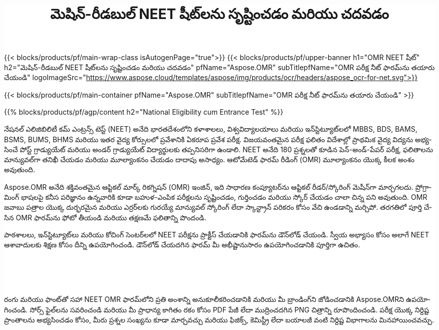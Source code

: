 ﻿---
title: మెషిన్-రీడబుల్ NEET షీట్‌లను సృష్టించడం మరియు చదవడం
weight: 3920
url: /te/exam/neet/
lang: te
langdirlevel: 2
locales: as,he,or,pa,ru,ar,fa,bg,cs,da,de,es,el,hu,hr,fr,nl,id,it,lt,lv,mk,pl,pt,ro,sk,sl,sv,sr,vi,th,tr,ko,ja,bn,gu,hi,kn,mr,ne,ta,te,ur,sd
description: ప్రాక్టీస్ మరియు కోచింగ్ కోసం PDF ఫార్మాట్‌లో రెడీమేడ్ OMR NEET షీట్‌ను డౌన్‌లోడ్ చేసుకోండి. నిమిషానికి డజన్ల కొద్దీ పూర్తయిన NEET ఫారమ్‌లను ప్రాసెస్ చేయండి.
---

{{< blocks/products/pf/main-wrap-class isAutogenPage="true">}}
{{< blocks/products/pf/upper-banner h1="OMR NEET షీట్" h2="మెషిన్-రీడబుల్ NEET షీట్‌లను సృష్టించడం మరియు చదవడం" pfName="Aspose.OMR" subTitlepfName="OMR పరీక్ష నీట్ ఫారమ్‌ను తయారు చేయండి" logoImageSrc="https://www.aspose.cloud/templates/aspose/img/products/ocr/headers/aspose_ocr-for-net.svg">}}

{{< blocks/products/pf/main-container pfName="Aspose.OMR" subTitlepfName="OMR పరీక్ష నీట్ ఫారమ్‌ను తయారు చేయండి" >}}


{{% blocks/products/pf/agp/content h2="National Eligibility cum Entrance Test" %}}

<p>నేషనల్ ఎలిజిబిలిటీ కమ్ ఎంట్రన్స్ టెస్ట్ (NEET) అనేది భారతదేశంలోని కళాశాలలు, విశ్వవిద్యాలయాలు మరియు ఇన్‌స్టిట్యూట్‌లలో MBBS, BDS, BAMS, BSMS, BUMS, BHMS మరియు ఇతర వైద్య కోర్సులలో ప్రవేశానికి ఏకరూప ప్రవేశ పరీక్ష. విజయవంతమైన పరీక్ష ఫలితం విదేశాల్లో ప్రాథమిక వైద్య విద్యను అభ్యసించే పోస్ట్ గ్రాడ్యుయేట్ మరియు అండర్ గ్రాడ్యుయేట్ విద్యార్థులకు తప్పనిసరిగా ఉండాలి. NEET అనేది 180 ప్రశ్నలతో కూడిన పెన్-అండ్-పేపర్ పరీక్ష, ఫలితాలను మాన్యువల్‌గా తనిఖీ చేయడం మరియు మూల్యాంకనం చేయడం దాదాపు అసాధ్యం. ఆటోమేటెడ్ ఫారమ్ రీడింగ్ (OMR) మూల్యాంకనం యొక్క కీలక అంశం అవుతుంది.</p>

<p>Aspose.OMR అనేది శక్తివంతమైన ఆప్టికల్ మార్క్ రికగ్నిషన్ (OMR) ఇంజిన్, ఇది సాధారణ కంప్యూటర్‌ను ఆప్టికల్ రీడర్/స్కోరింగ్ మెషీన్‌గా మార్చగలదు. ప్రోగ్రామింగ్ భాషలపై కనీస పరిజ్ఞానం ఉన్నవారికి కూడా బహుళ-ఎంపిక పరీక్షలను సృష్టించడం, గుర్తించడం మరియు స్కోర్ చేయడం చాలా చిన్న పని అవుతుంది. OMR జవాబు పత్రాల యొక్క దుర్భరమైన మరియు ఎర్రర్‌లకు గురయ్యే మాన్యువల్ స్కోరింగ్ లేదా స్కాన్ట్రాన్ పరికరం కోసం వేచి ఉండడాన్ని మర్చిపో. తరగతిలో పూర్తి చేసిన OMR ఫారమ్‌ను ఫోటో తీయండి మరియు తక్షణమే ఫలితాన్ని పొందండి.</p>

<p>పాఠశాలలు, ఇన్‌స్టిట్యూట్‌లు మరియు కోచింగ్ సెంటర్‌లలో NEET పరీక్షను ప్రాక్టీస్ చేయడానికి ఫారమ్‌ను డౌన్‌లోడ్ చేయండి. స్వీయ అభ్యాసం కోసం అలాగే NEET ఆశావాదులకు శిక్షణ కోసం దీన్ని ఉపయోగించండి. డౌన్‌లోడ్ చేయదగిన ఫారమ్ మీ అభీష్టానుసారం ఉపయోగించడానికి పూర్తిగా ఉచితం.</p>

<div class="col-lg-12">
	<div class="row">
	<div class="col-4"><a href="https://www.aspose.cloud/templates/aspose/img/products/omr/neet.png"><img alt="" src="https://www.aspose.cloud/templates/aspose/img/products/omr/neet_520.jpg" width="100%"   title="Click to download"/></a></div>
	<div class="col-4"><a href="https://www.aspose.cloud/templates/aspose/img/products/omr/neet2.png"><img alt="" src="https://www.aspose.cloud/templates/aspose/img/products/omr/neet2_520.jpg" width="100%" title="Click to download"/></a></div>
	<div class="col-4"><a href="https://www.aspose.cloud/templates/aspose/img/products/omr/neet3.png"><img alt="" src="https://www.aspose.cloud/templates/aspose/img/products/omr/neet3_520.jpg" width="100%" title="Click to download"/></a></div>
	</div>
</div>

<p>రంగు మరియు ఫాంట్‌తో సహా NEET OMR ఫారమ్‌లోని ప్రతి అంశాన్ని అనుకూలీకరించడానికి మరియు మీ బ్రాండింగ్‌ని జోడించడానికి Aspose.OMRని ఉపయోగించండి. సోర్స్ ఫైల్‌లను సవరించండి మరియు మీ ప్రాధాన్య కాగితం రకం కోసం PDF పేజీ లేదా ముద్రించదగిన PNG చిత్రాన్ని రూపొందించండి. పరీక్ష యొక్క నిర్దిష్ట ప్రాంతాలను అభ్యసించడం కోసం, మీరు ప్రశ్నల సంఖ్యను కూడా మార్చవచ్చు మరియు ఫిజిక్స్, కెమిస్ట్రీ లేదా బయాలజీ వంటి నిర్దిష్ట విభాగాలను మినహాయించవచ్చు.</p> 

